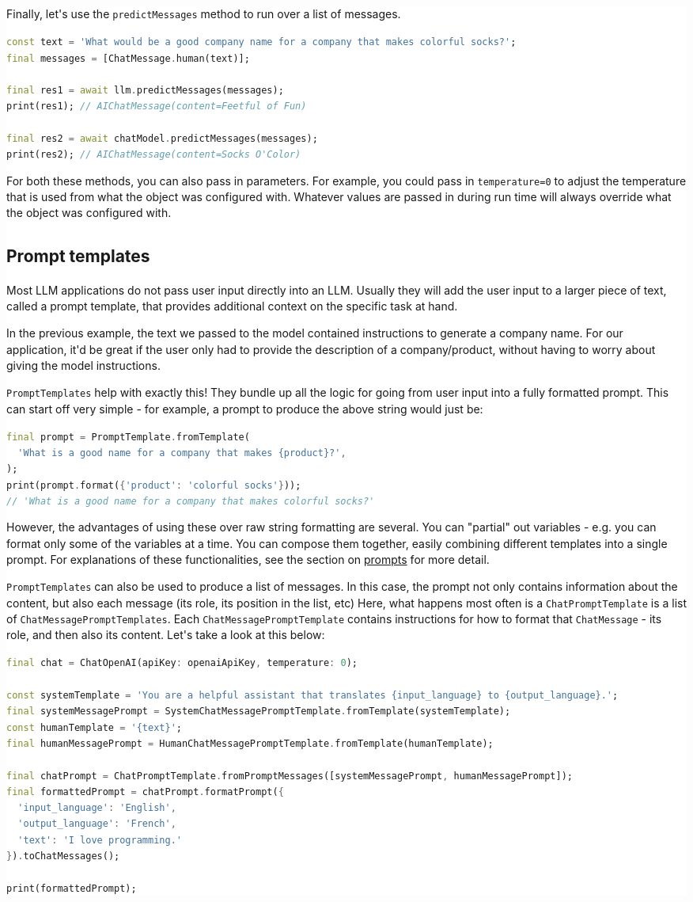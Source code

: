 Finally, let's use the `predictMessages` method to run over a list of messages.

```dart
const text = 'What would be a good company name for a company that makes colorful socks?';
final messages = [ChatMessage.human(text)];

final res1 = await llm.predictMessages(messages);
print(res1); // AIChatMessage(content=Feetful of Fun)

final res2 = await chatModel.predictMessages(messages);
print(res2); // AIChatMessage(content=Socks O'Color)
```

For both these methods, you can also pass in parameters. For example, you could pass in `temperature=0` to adjust the temperature that is used from what the object was configured with. Whatever values are passed in during run time will always override what the object was configured with.

## Prompt templates

Most LLM applications do not pass user input directly into an LLM. Usually they will add the user input to a larger piece of text, called a prompt template, that provides additional context on the specific task at hand.

In the previous example, the text we passed to the model contained instructions to generate a company name. For our application, it'd be great if the user only had to provide the description of a company/product, without having to worry about giving the model instructions.

`PromptTemplates` help with exactly this! They bundle up all the logic for going from user input into a fully formatted prompt. This can start off very simple - for example, a prompt to produce the above string would just be:

```dart
final prompt = PromptTemplate.fromTemplate(
  'What is a good name for a company that makes {product}?',
);
print(prompt.format({'product': 'colorful socks'}));
// 'What is a good name for a company that makes colorful socks?'
```

However, the advantages of using these over raw string formatting are several. You can "partial" out variables - e.g. you can format only some of the variables at a time. You can compose them together, easily combining different templates into a single prompt. For explanations of these functionalities, see the section on [prompts](/modules/model_io/prompts/prompts.md) for more detail.

`PromptTemplates` can also be used to produce a list of messages. In this case, the prompt not only contains information about the content, but also each message (its role, its position in the list, etc) Here, what happens most often is a `ChatPromptTemplate` is a list of `ChatMessagePromptTemplates`. Each `ChatMessagePromptTemplate` contains instructions for how to format that `ChatMessage` - its role, and then also its content. Let's take a look at this below:

```dart
final chat = ChatOpenAI(apiKey: openaiApiKey, temperature: 0);

const systemTemplate = 'You are a helpful assistant that translates {input_language} to {output_language}.';
final systemMessagePrompt = SystemChatMessagePromptTemplate.fromTemplate(systemTemplate);
const humanTemplate = '{text}';
final humanMessagePrompt = HumanChatMessagePromptTemplate.fromTemplate(humanTemplate);

final chatPrompt = ChatPromptTemplate.fromPromptMessages([systemMessagePrompt, humanMessagePrompt]);
final formattedPrompt = chatPrompt.formatPrompt({
  'input_language': 'English',
  'output_language': 'French',
  'text': 'I love programming.'
}).toChatMessages();

print(formattedPrompt);
```